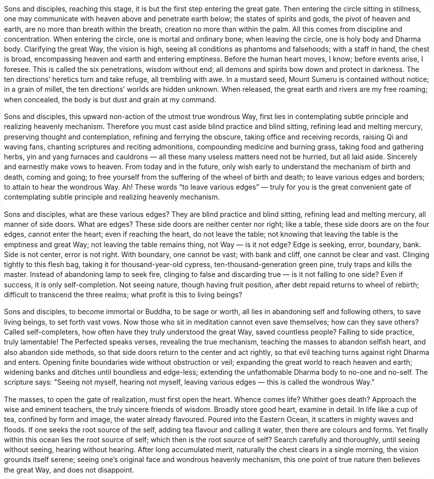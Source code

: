 Sons and disciples, reaching this stage, it is but the first step entering the great gate. Then entering the circle sitting in stillness, one may communicate with heaven above and penetrate earth below; the states of spirits and gods, the pivot of heaven and earth, are no more than breath within the breath, creation no more than within the palm. All this comes from discipline and concentration. When entering the circle, one is mortal and ordinary bone; when leaving the circle, one is holy body and Dharma body. Clarifying the great Way, the vision is high, seeing all conditions as phantoms and falsehoods; with a staff in hand, the chest is broad, encompassing heaven and earth and entering emptiness. Before the human heart moves, I know; before events arise, I foresee. This is called the six penetrations, wisdom without end; all demons and spirits bow down and protect in darkness. The ten directions’ heretics turn and take refuge, all trembling with awe. In a mustard seed, Mount Sumeru is contained without notice; in a grain of millet, the ten directions’ worlds are hidden unknown. When released, the great earth and rivers are my free roaming; when concealed, the body is but dust and grain at my command.

Sons and disciples, this upward non-action of the utmost true wondrous Way, first lies in contemplating subtle principle and realizing heavenly mechanism. Therefore you must cast aside blind practice and blind sitting, refining lead and melting mercury, preserving thought and contemplation, refining and ferrying the obscure, taking office and receiving records, raising Qi and waving fans, chanting scriptures and reciting admonitions, compounding medicine and burning grass, taking food and gathering herbs, yin and yang furnaces and cauldrons — all these many useless matters need not be hurried, but all laid aside. Sincerely and earnestly make vows to heaven. From today and in the future, only wish early to understand the mechanism of birth and death, coming and going; to free yourself from the suffering of the wheel of birth and death; to leave various edges and borders; to attain to hear the wondrous Way. Ah! These words “to leave various edges” — truly for you is the great convenient gate of contemplating subtle principle and realizing heavenly mechanism.

Sons and disciples, what are these various edges? They are blind practice and blind sitting, refining lead and melting mercury, all manner of side doors. What are edges? These side doors are neither center nor right; like a table, these side doors are on the four edges, cannot enter the heart; even if reaching the heart, do not leave the table; not knowing that leaving the table is the emptiness and great Way; not leaving the table remains thing, not Way — is it not edge? Edge is seeking, error, boundary, bank. Side is not center, error is not right. With boundary, one cannot be vast; with bank and cliff, one cannot be clear and vast. Clinging tightly to this flesh bag, taking it for thousand-year-old cypress, ten-thousand-generation green pine, truly traps and kills the master. Instead of abandoning lamp to seek fire, clinging to false and discarding true — is it not falling to one side? Even if success, it is only self-completion. Not seeing nature, though having fruit position, after debt repaid returns to wheel of rebirth; difficult to transcend the three realms; what profit is this to living beings?

Sons and disciples, to become immortal or Buddha, to be sage or worth, all lies in abandoning self and following others, to save living beings, to set forth vast vows. Now those who sit in meditation cannot even save themselves; how can they save others? Called self-completers, how often have they truly understood the great Way, saved countless people? Falling to side practice, truly lamentable! The Perfected speaks verses, revealing the true mechanism, teaching the masses to abandon selfish heart, and also abandon side methods, so that side doors return to the center and act rightly, so that evil teaching turns against right Dharma and enters. Opening finite boundaries wide without obstruction or veil; expanding the great world to reach heaven and earth; widening banks and ditches until boundless and edge-less; extending the unfathomable Dharma body to no-one and no-self. The scripture says: "Seeing not myself, hearing not myself, leaving various edges — this is called the wondrous Way."

The masses, to open the gate of realization, must first open the heart. Whence comes life? Whither goes death? Approach the wise and eminent teachers, the truly sincere friends of wisdom. Broadly store good heart, examine in detail. In life like a cup of tea, confined by form and image, the water already flavoured. Poured into the Eastern Ocean, it scatters in mighty waves and floods. If one seeks the root source of the self, adding tea flavour and calling it water, then there are colours and forms. Yet finally within this ocean lies the root source of self; which then is the root source of self? Search carefully and thoroughly, until seeing without seeing, hearing without hearing. After long accumulated merit, naturally the chest clears in a single morning, the vision grounds itself serene; seeing one’s original face and wondrous heavenly mechanism, this one point of true nature then believes the great Way, and does not disappoint.
